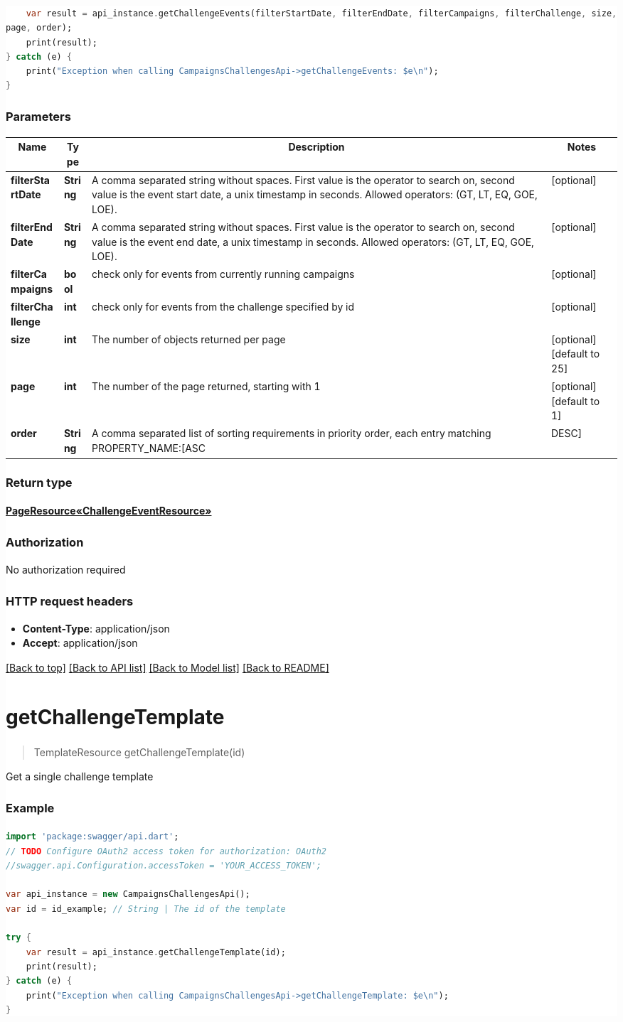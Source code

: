 ```dart
    var result = api_instance.getChallengeEvents(filterStartDate, filterEndDate, filterCampaigns, filterChallenge, size, page, order);
    print(result);
} catch (e) {
    print("Exception when calling CampaignsChallengesApi->getChallengeEvents: $e\n");
}
```

### Parameters

Name | Type | Description  | Notes
------------- | ------------- | ------------- | -------------
 **filterStartDate** | **String**| A comma separated string without spaces.  First value is the operator to search on, second value is the event start date, a unix timestamp in seconds.  Allowed operators: (GT, LT, EQ, GOE, LOE). | [optional] 
 **filterEndDate** | **String**| A comma separated string without spaces.  First value is the operator to search on, second value is the event end date, a unix timestamp in seconds.  Allowed operators: (GT, LT, EQ, GOE, LOE). | [optional] 
 **filterCampaigns** | **bool**| check only for events from currently running campaigns | [optional] 
 **filterChallenge** | **int**| check only for events from the challenge specified by id | [optional] 
 **size** | **int**| The number of objects returned per page | [optional] [default to 25]
 **page** | **int**| The number of the page returned, starting with 1 | [optional] [default to 1]
 **order** | **String**| A comma separated list of sorting requirements in priority order, each entry matching PROPERTY_NAME:[ASC|DESC] | [optional] [default to id:ASC]

### Return type

[**PageResource«ChallengeEventResource»**](PageResource«ChallengeEventResource».md)

### Authorization

No authorization required

### HTTP request headers

 - **Content-Type**: application/json
 - **Accept**: application/json

[[Back to top]](#) [[Back to API list]](../README.md#documentation-for-api-endpoints) [[Back to Model list]](../README.md#documentation-for-models) [[Back to README]](../README.md)

# **getChallengeTemplate**
> TemplateResource getChallengeTemplate(id)

Get a single challenge template

### Example 
```dart
import 'package:swagger/api.dart';
// TODO Configure OAuth2 access token for authorization: OAuth2
//swagger.api.Configuration.accessToken = 'YOUR_ACCESS_TOKEN';

var api_instance = new CampaignsChallengesApi();
var id = id_example; // String | The id of the template

try { 
    var result = api_instance.getChallengeTemplate(id);
    print(result);
} catch (e) {
    print("Exception when calling CampaignsChallengesApi->getChallengeTemplate: $e\n");
}
```
